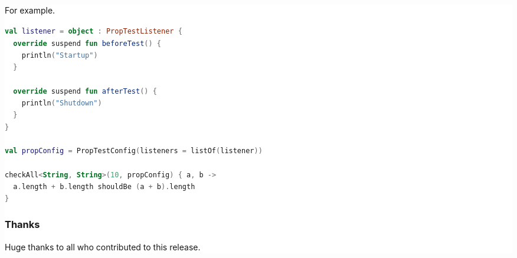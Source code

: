 For example.

```kotlin
val listener = object : PropTestListener {
  override suspend fun beforeTest() {
    println("Startup")
  }

  override suspend fun afterTest() {
    println("Shutdown")
  }
}

val propConfig = PropTestConfig(listeners = listOf(listener))

checkAll<String, String>(10, propConfig) { a, b ->
  a.length + b.length shouldBe (a + b).length
}
```


### Thanks

Huge thanks to all who contributed to this release.
